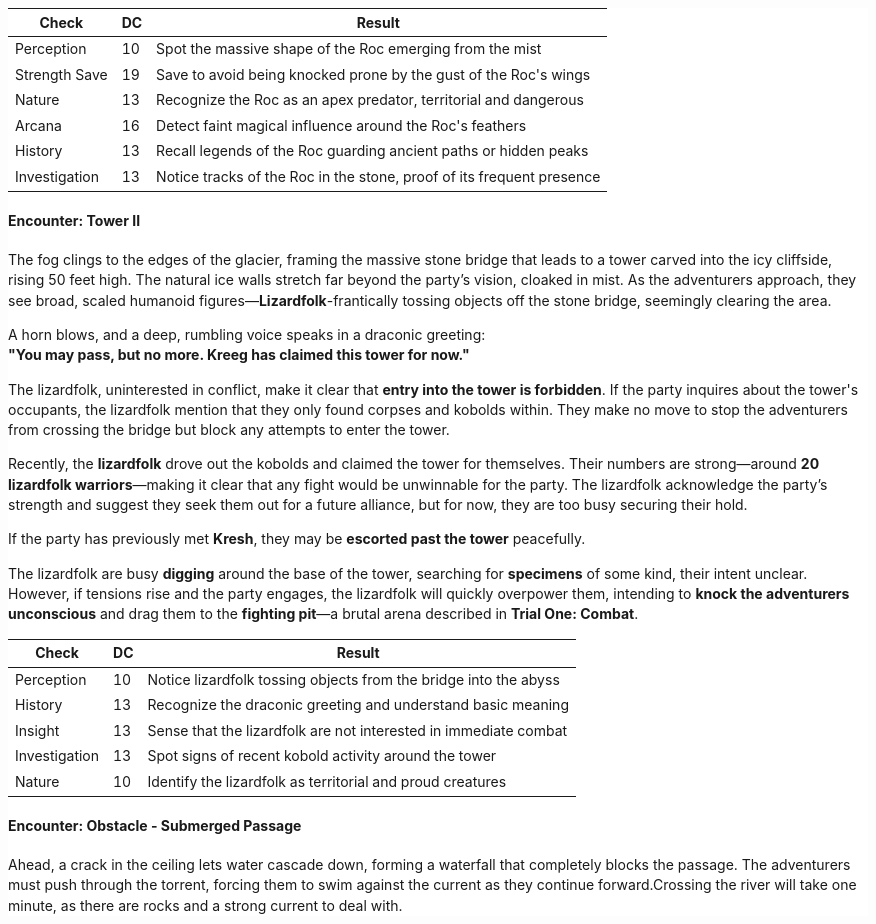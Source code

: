 | Check         | DC  | Result                                                            |
|---------------|-----|-------------------------------------------------------------------|
| Perception    | 10  | Spot the massive shape of the Roc emerging from the mist          |
| Strength Save | 19  | Save to avoid being knocked prone by the gust of the Roc's wings  |
| Nature        | 13  | Recognize the Roc as an apex predator, territorial and dangerous  |
| Arcana        | 16  | Detect faint magical influence around the Roc's feathers          |
| History       | 13  | Recall legends of the Roc guarding ancient paths or hidden peaks  |
| Investigation | 13  | Notice tracks of the Roc in the stone, proof of its frequent presence |

#### Encounter: Tower II

The fog clings to the edges of the glacier, framing the massive stone bridge that leads to a tower carved into the icy cliffside, rising 50 feet high. The natural ice walls stretch far beyond the party’s vision, cloaked in mist. As the adventurers approach, they see broad, scaled humanoid figures—**Lizardfolk**-frantically tossing objects off the stone bridge, seemingly clearing the area.

A horn blows, and a deep, rumbling voice speaks in a draconic greeting:  
**"You may pass, but no more. Kreeg has claimed this tower for now."**

The lizardfolk, uninterested in conflict, make it clear that **entry into the tower is forbidden**. If the party inquires about the tower's occupants, the lizardfolk mention that they only found corpses and kobolds within. They make no move to stop the adventurers from crossing the bridge but block any attempts to enter the tower.

Recently, the **lizardfolk** drove out the kobolds and claimed the tower for themselves. Their numbers are strong—around **20 lizardfolk warriors**—making it clear that any fight would be unwinnable for the party. The lizardfolk acknowledge the party’s strength and suggest they seek them out for a future alliance, but for now, they are too busy securing their hold.

If the party has previously met **Kresh**, they may be **escorted past the tower** peacefully.

The lizardfolk are busy **digging** around the base of the tower, searching for **specimens** of some kind, their intent unclear. However, if tensions rise and the party engages, the lizardfolk will quickly overpower them, intending to **knock the adventurers unconscious** and drag them to the **fighting pit**—a brutal arena described in **Trial One: Combat**.

| Check         | DC  | Result                                                             |
|---------------|-----|--------------------------------------------------------------------|
| Perception    | 10  | Notice lizardfolk tossing objects from the bridge into the abyss   |
| History       | 13  | Recognize the draconic greeting and understand basic meaning       |
| Insight       | 13  | Sense that the lizardfolk are not interested in immediate combat   |
| Investigation | 13  | Spot signs of recent kobold activity around the tower              |
| Nature        | 10  | Identify the lizardfolk as territorial and proud creatures         |

#### Encounter: Obstacle - Submerged Passage

Ahead, a crack in the ceiling lets water cascade down, forming a waterfall that completely blocks the passage. The adventurers must push through the torrent, forcing them to swim against the current as they continue forward.Crossing the river will take one minute, as there are rocks and a strong current to deal with.
